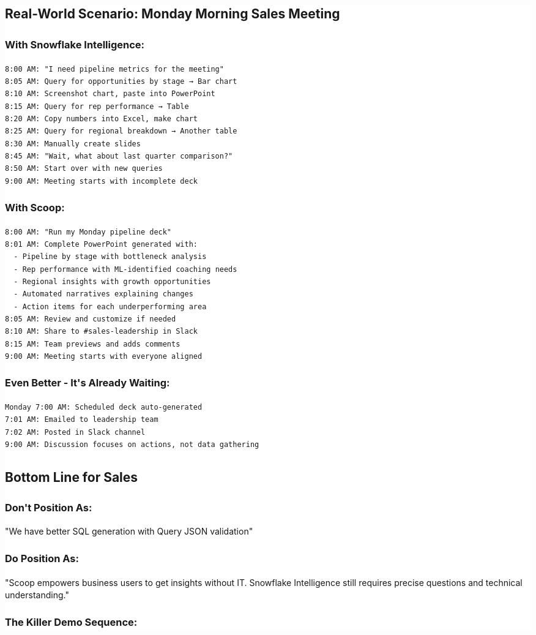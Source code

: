 ## Real-World Scenario: Monday Morning Sales Meeting

### With Snowflake Intelligence:
```
8:00 AM: "I need pipeline metrics for the meeting"
8:05 AM: Query for opportunities by stage → Bar chart
8:10 AM: Screenshot chart, paste into PowerPoint
8:15 AM: Query for rep performance → Table
8:20 AM: Copy numbers into Excel, make chart
8:25 AM: Query for regional breakdown → Another table
8:30 AM: Manually create slides
8:45 AM: "Wait, what about last quarter comparison?"
8:50 AM: Start over with new queries
9:00 AM: Meeting starts with incomplete deck
```

### With Scoop:
```
8:00 AM: "Run my Monday pipeline deck"
8:01 AM: Complete PowerPoint generated with:
  - Pipeline by stage with bottleneck analysis
  - Rep performance with ML-identified coaching needs  
  - Regional insights with growth opportunities
  - Automated narratives explaining changes
  - Action items for each underperforming area
8:05 AM: Review and customize if needed
8:10 AM: Share to #sales-leadership in Slack
8:15 AM: Team previews and adds comments
9:00 AM: Meeting starts with everyone aligned
```

### Even Better - It's Already Waiting:
```
Monday 7:00 AM: Scheduled deck auto-generated
7:01 AM: Emailed to leadership team
7:02 AM: Posted in Slack channel
9:00 AM: Discussion focuses on actions, not data gathering
```

## Bottom Line for Sales

### Don't Position As:
"We have better SQL generation with Query JSON validation"

### Do Position As:
"Scoop empowers business users to get insights without IT. Snowflake Intelligence still requires precise questions and technical understanding."

### The Killer Demo Sequence:
